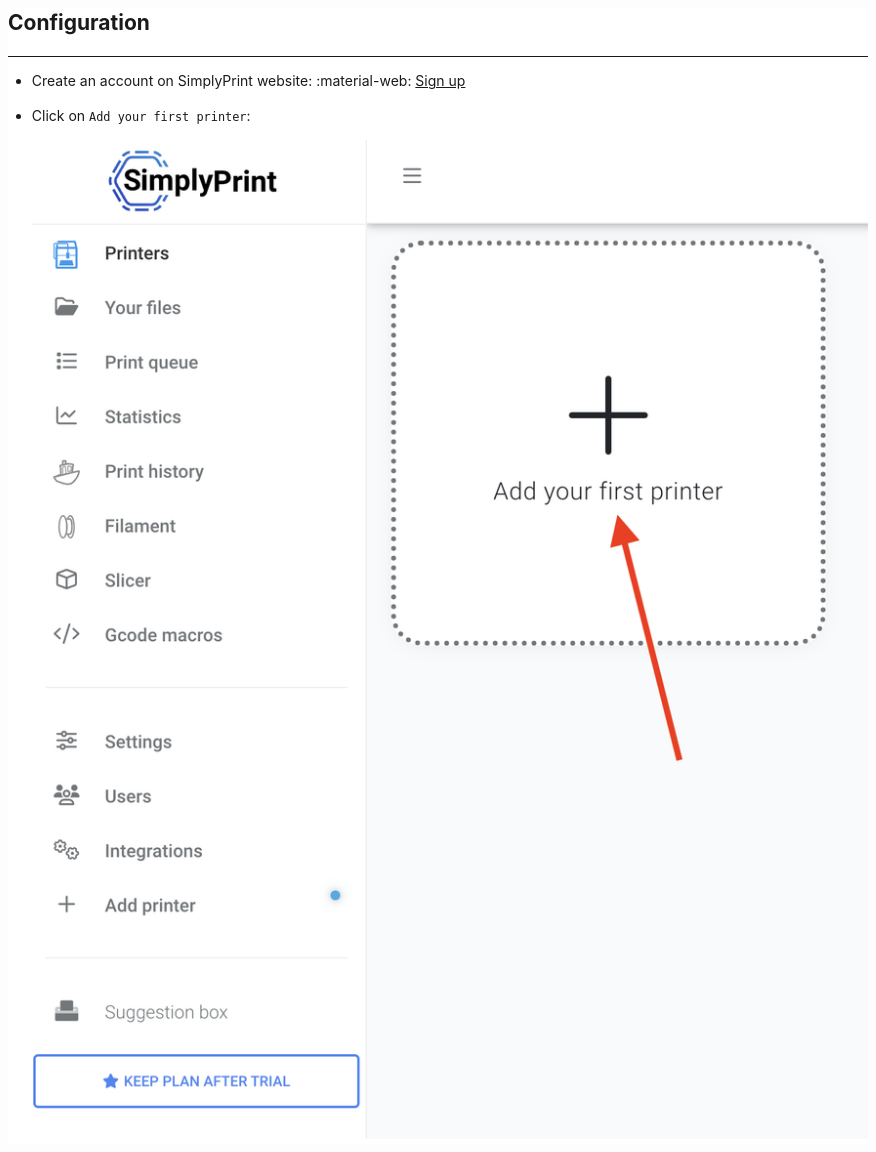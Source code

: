 
## Configuration
<hr>

- Create an account on SimplyPrint website: :material-web: [Sign up](https://simplyprint.io/panel/signup?utm_source=lp_nav?utm_source=k1/ke-helper-script)

-  Click on `Add your first printer`:

    <img width="900" src="../../assets/img/SimplyPrint/01.png">
